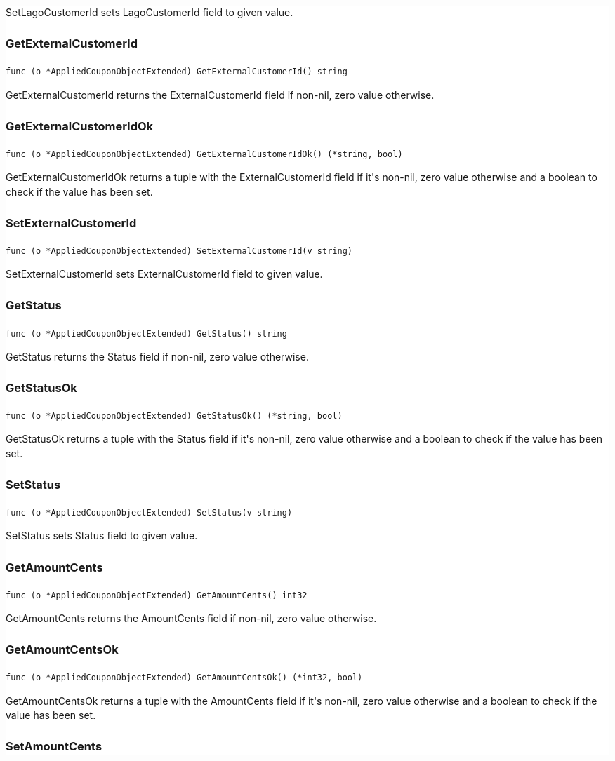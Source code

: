 SetLagoCustomerId sets LagoCustomerId field to given value.


### GetExternalCustomerId

`func (o *AppliedCouponObjectExtended) GetExternalCustomerId() string`

GetExternalCustomerId returns the ExternalCustomerId field if non-nil, zero value otherwise.

### GetExternalCustomerIdOk

`func (o *AppliedCouponObjectExtended) GetExternalCustomerIdOk() (*string, bool)`

GetExternalCustomerIdOk returns a tuple with the ExternalCustomerId field if it's non-nil, zero value otherwise
and a boolean to check if the value has been set.

### SetExternalCustomerId

`func (o *AppliedCouponObjectExtended) SetExternalCustomerId(v string)`

SetExternalCustomerId sets ExternalCustomerId field to given value.


### GetStatus

`func (o *AppliedCouponObjectExtended) GetStatus() string`

GetStatus returns the Status field if non-nil, zero value otherwise.

### GetStatusOk

`func (o *AppliedCouponObjectExtended) GetStatusOk() (*string, bool)`

GetStatusOk returns a tuple with the Status field if it's non-nil, zero value otherwise
and a boolean to check if the value has been set.

### SetStatus

`func (o *AppliedCouponObjectExtended) SetStatus(v string)`

SetStatus sets Status field to given value.


### GetAmountCents

`func (o *AppliedCouponObjectExtended) GetAmountCents() int32`

GetAmountCents returns the AmountCents field if non-nil, zero value otherwise.

### GetAmountCentsOk

`func (o *AppliedCouponObjectExtended) GetAmountCentsOk() (*int32, bool)`

GetAmountCentsOk returns a tuple with the AmountCents field if it's non-nil, zero value otherwise
and a boolean to check if the value has been set.

### SetAmountCents
